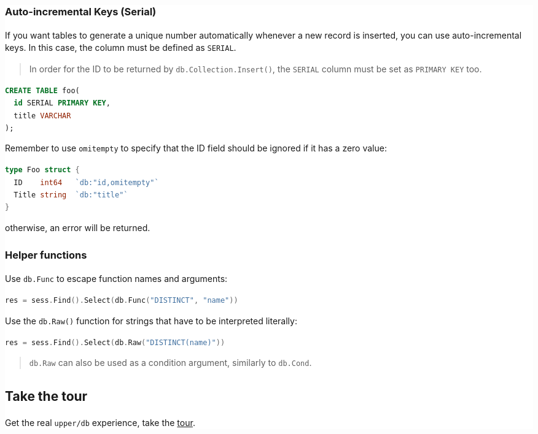 ### Auto-incremental Keys (Serial)

If you want tables to generate a unique number automatically whenever a new
record is inserted, you can use auto-incremental keys. In this case, the column
must be defined as `SERIAL`.

> In order for the ID to be returned by `db.Collection.Insert()`, the `SERIAL`
> column must be set as `PRIMARY KEY` too.

```sql
CREATE TABLE foo(
  id SERIAL PRIMARY KEY,
  title VARCHAR
);
```

Remember to use `omitempty` to specify that the ID field should be ignored if
it has a zero value:

```go
type Foo struct {
  ID    int64   `db:"id,omitempty"`
  Title string  `db:"title"`
}
```

otherwise, an error will be returned.

### Helper functions

Use `db.Func` to escape function names and arguments:

```go
res = sess.Find().Select(db.Func("DISTINCT", "name"))
```

Use the `db.Raw()` function for strings that have to be interpreted literally:

```go
res = sess.Find().Select(db.Raw("DISTINCT(name)"))
```

> `db.Raw` can also be used as a condition argument, similarly to `db.Cond`.

## Take the tour

Get the real `upper/db` experience, take the [tour](/tour).

[1]: https://github.com/lib/pq
[2]: https://www.cockroachlabs.com/
